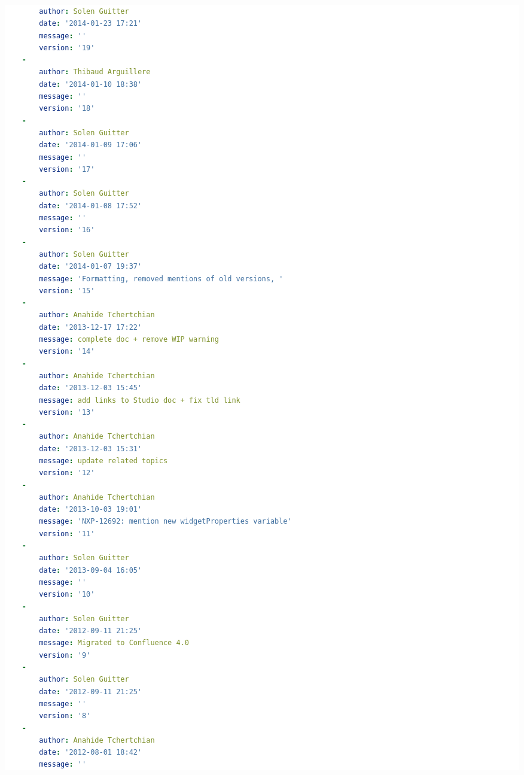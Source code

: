 ```yaml
        author: Solen Guitter
        date: '2014-01-23 17:21'
        message: ''
        version: '19'
    -
        author: Thibaud Arguillere
        date: '2014-01-10 18:38'
        message: ''
        version: '18'
    -
        author: Solen Guitter
        date: '2014-01-09 17:06'
        message: ''
        version: '17'
    -
        author: Solen Guitter
        date: '2014-01-08 17:52'
        message: ''
        version: '16'
    -
        author: Solen Guitter
        date: '2014-01-07 19:37'
        message: 'Formatting, removed mentions of old versions, '
        version: '15'
    -
        author: Anahide Tchertchian
        date: '2013-12-17 17:22'
        message: complete doc + remove WIP warning
        version: '14'
    -
        author: Anahide Tchertchian
        date: '2013-12-03 15:45'
        message: add links to Studio doc + fix tld link
        version: '13'
    -
        author: Anahide Tchertchian
        date: '2013-12-03 15:31'
        message: update related topics
        version: '12'
    -
        author: Anahide Tchertchian
        date: '2013-10-03 19:01'
        message: 'NXP-12692: mention new widgetProperties variable'
        version: '11'
    -
        author: Solen Guitter
        date: '2013-09-04 16:05'
        message: ''
        version: '10'
    -
        author: Solen Guitter
        date: '2012-09-11 21:25'
        message: Migrated to Confluence 4.0
        version: '9'
    -
        author: Solen Guitter
        date: '2012-09-11 21:25'
        message: ''
        version: '8'
    -
        author: Anahide Tchertchian
        date: '2012-08-01 18:42'
        message: ''
```